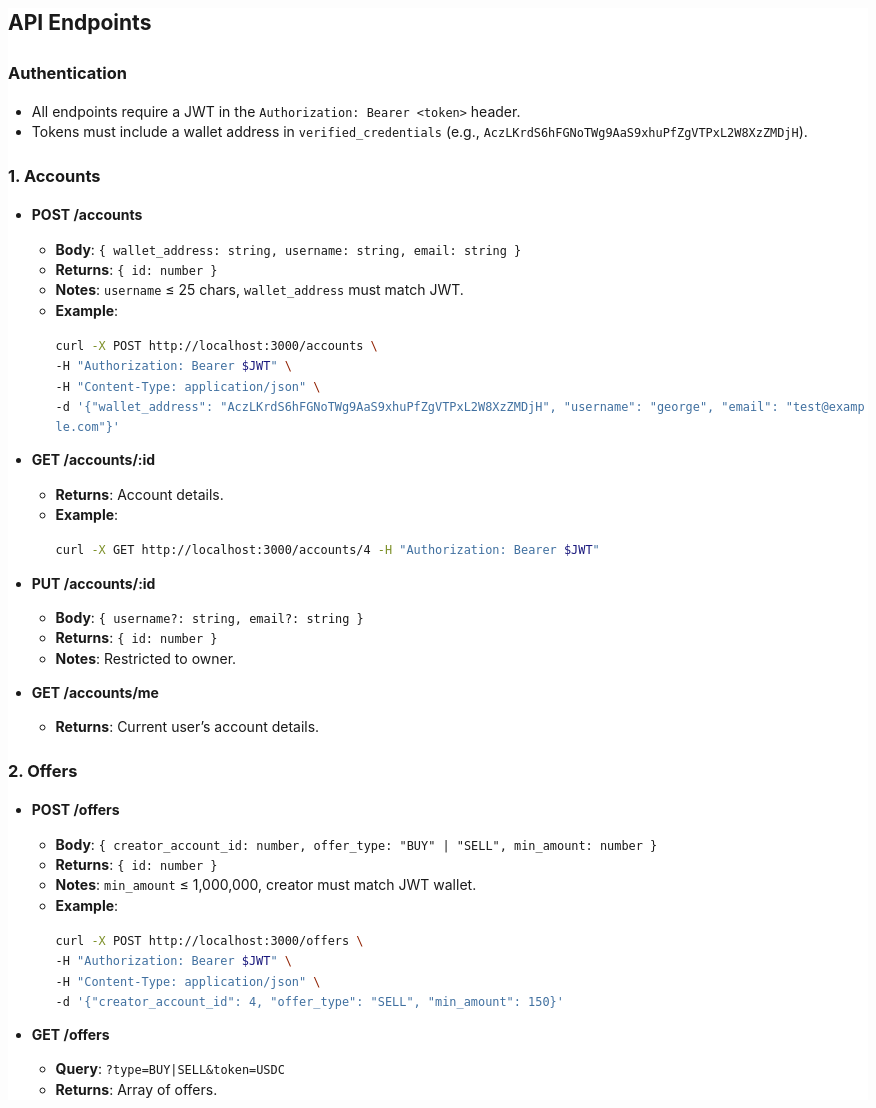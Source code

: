 ## API Endpoints

### Authentication
- All endpoints require a JWT in the `Authorization: Bearer <token>` header.
- Tokens must include a wallet address in `verified_credentials` (e.g., `AczLKrdS6hFGNoTWg9AaS9xhuPfZgVTPxL2W8XzZMDjH`).

### 1. Accounts
- **POST /accounts**
  - **Body**: `{ wallet_address: string, username: string, email: string }`
  - **Returns**: `{ id: number }`
  - **Notes**: `username` ≤ 25 chars, `wallet_address` must match JWT.
  - **Example**:
    ```bash
    curl -X POST http://localhost:3000/accounts \
    -H "Authorization: Bearer $JWT" \
    -H "Content-Type: application/json" \
    -d '{"wallet_address": "AczLKrdS6hFGNoTWg9AaS9xhuPfZgVTPxL2W8XzZMDjH", "username": "george", "email": "test@example.com"}'
    ```

- **GET /accounts/:id**
  - **Returns**: Account details.
  - **Example**:
    ```bash
    curl -X GET http://localhost:3000/accounts/4 -H "Authorization: Bearer $JWT"
    ```

- **PUT /accounts/:id**
  - **Body**: `{ username?: string, email?: string }`
  - **Returns**: `{ id: number }`
  - **Notes**: Restricted to owner.

- **GET /accounts/me**
  - **Returns**: Current user’s account details.

### 2. Offers
- **POST /offers**
  - **Body**: `{ creator_account_id: number, offer_type: "BUY" | "SELL", min_amount: number }`
  - **Returns**: `{ id: number }`
  - **Notes**: `min_amount` ≤ 1,000,000, creator must match JWT wallet.
  - **Example**:
    ```bash
    curl -X POST http://localhost:3000/offers \
    -H "Authorization: Bearer $JWT" \
    -H "Content-Type: application/json" \
    -d '{"creator_account_id": 4, "offer_type": "SELL", "min_amount": 150}'
    ```

- **GET /offers**
  - **Query**: `?type=BUY|SELL&token=USDC`
  - **Returns**: Array of offers.
